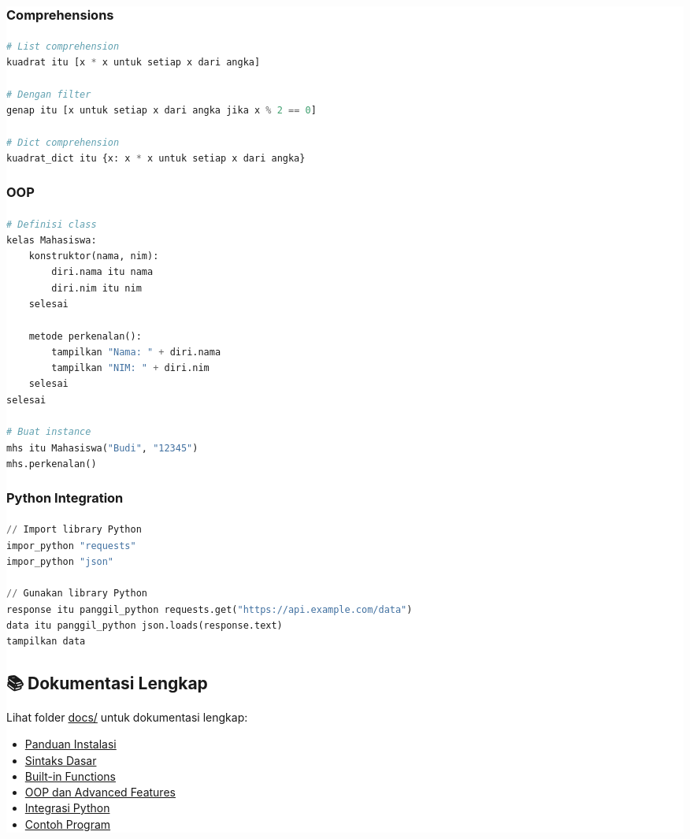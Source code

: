 ### Comprehensions

```python
# List comprehension
kuadrat itu [x * x untuk setiap x dari angka]

# Dengan filter
genap itu [x untuk setiap x dari angka jika x % 2 == 0]

# Dict comprehension
kuadrat_dict itu {x: x * x untuk setiap x dari angka}
```

### OOP

```python
# Definisi class
kelas Mahasiswa:
    konstruktor(nama, nim):
        diri.nama itu nama
        diri.nim itu nim
    selesai
    
    metode perkenalan():
        tampilkan "Nama: " + diri.nama
        tampilkan "NIM: " + diri.nim
    selesai
selesai

# Buat instance
mhs itu Mahasiswa("Budi", "12345")
mhs.perkenalan()
```

### Python Integration

```python
// Import library Python
impor_python "requests"
impor_python "json"

// Gunakan library Python
response itu panggil_python requests.get("https://api.example.com/data")
data itu panggil_python json.loads(response.text)
tampilkan data
```

## 📚 Dokumentasi Lengkap

Lihat folder [docs/](docs/) untuk dokumentasi lengkap:

- [Panduan Instalasi](docs/installation.md)
- [Sintaks Dasar](docs/syntax-basics.md)
- [Built-in Functions](docs/builtin-functions.md)
- [OOP dan Advanced Features](docs/advanced-features.md)
- [Integrasi Python](docs/python-integration.md)
- [Contoh Program](docs/examples.md)
